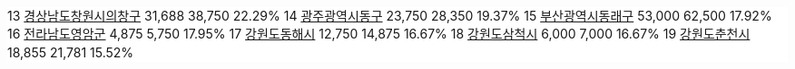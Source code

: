   <tr class="item">
    <td>13</td>
    <td><a href="/apt/경상남도창원시의창구">경상남도창원시의창구</a></td>
    <td>31,688</td>
    <td>38,750</td>
    <td>22.29%</td>
  </tr>

  <tr class="item">
    <td>14</td>
    <td><a href="/apt/광주광역시동구">광주광역시동구</a></td>
    <td>23,750</td>
    <td>28,350</td>
    <td>19.37%</td>
  </tr>

  <tr class="item">
    <td>15</td>
    <td><a href="/apt/부산광역시동래구">부산광역시동래구</a></td>
    <td>53,000</td>
    <td>62,500</td>
    <td>17.92%</td>
  </tr>

  <tr class="item">
    <td>16</td>
    <td><a href="/apt/전라남도영암군">전라남도영암군</a></td>
    <td>4,875</td>
    <td>5,750</td>
    <td>17.95%</td>
  </tr>

  <tr class="item">
    <td>17</td>
    <td><a href="/apt/강원도동해시">강원도동해시</a></td>
    <td>12,750</td>
    <td>14,875</td>
    <td>16.67%</td>
  </tr>

  <tr class="item">
    <td>18</td>
    <td><a href="/apt/강원도삼척시">강원도삼척시</a></td>
    <td>6,000</td>
    <td>7,000</td>
    <td>16.67%</td>
  </tr>

  <tr class="item">
    <td>19</td>
    <td><a href="/apt/강원도춘천시">강원도춘천시</a></td>
    <td>18,855</td>
    <td>21,781</td>
    <td>15.52%</td>
  </tr>
